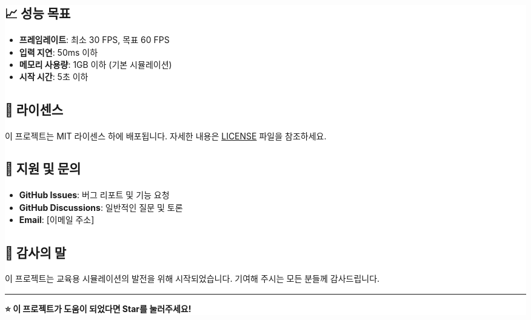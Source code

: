 ## 📈 성능 목표

- **프레임레이트**: 최소 30 FPS, 목표 60 FPS
- **입력 지연**: 50ms 이하
- **메모리 사용량**: 1GB 이하 (기본 시뮬레이션)
- **시작 시간**: 5초 이하

## 📄 라이센스

이 프로젝트는 MIT 라이센스 하에 배포됩니다. 자세한 내용은 [LICENSE](LICENSE) 파일을 참조하세요.

## 🤝 지원 및 문의

- **GitHub Issues**: 버그 리포트 및 기능 요청
- **GitHub Discussions**: 일반적인 질문 및 토론
- **Email**: [이메일 주소]

## 🙏 감사의 말

이 프로젝트는 교육용 시뮬레이션의 발전을 위해 시작되었습니다. 기여해 주시는 모든 분들께 감사드립니다.

---

**⭐ 이 프로젝트가 도움이 되었다면 Star를 눌러주세요!**
